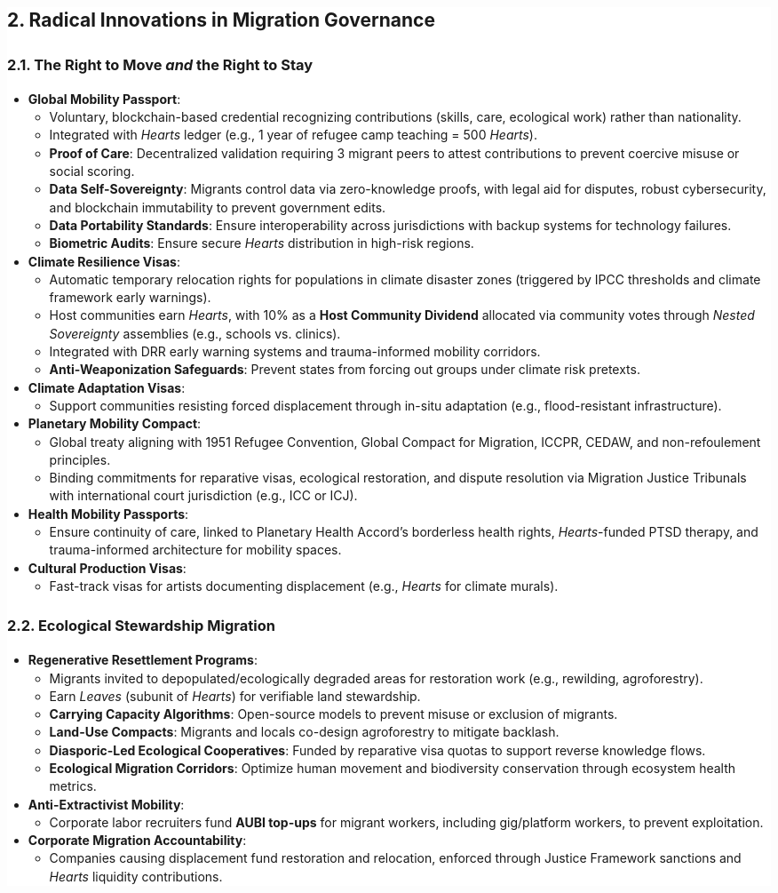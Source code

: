 
## **2. Radical Innovations in Migration Governance**  

### **2.1. The Right to Move *and* the Right to Stay**  
- **Global Mobility Passport**:  
  - Voluntary, blockchain-based credential recognizing contributions (skills, care, ecological work) rather than nationality.  
  - Integrated with *Hearts* ledger (e.g., 1 year of refugee camp teaching = 500 *Hearts*).  
  - **Proof of Care**: Decentralized validation requiring 3 migrant peers to attest contributions to prevent coercive misuse or social scoring.  
  - **Data Self-Sovereignty**: Migrants control data via zero-knowledge proofs, with legal aid for disputes, robust cybersecurity, and blockchain immutability to prevent government edits.  
  - **Data Portability Standards**: Ensure interoperability across jurisdictions with backup systems for technology failures.  
  - **Biometric Audits**: Ensure secure *Hearts* distribution in high-risk regions.  
- **Climate Resilience Visas**:  
  - Automatic temporary relocation rights for populations in climate disaster zones (triggered by IPCC thresholds and climate framework early warnings).  
  - Host communities earn *Hearts*, with 10% as a **Host Community Dividend** allocated via community votes through *Nested Sovereignty* assemblies (e.g., schools vs. clinics).  
  - Integrated with DRR early warning systems and trauma-informed mobility corridors.  
  - **Anti-Weaponization Safeguards**: Prevent states from forcing out groups under climate risk pretexts.  
- **Climate Adaptation Visas**:  
  - Support communities resisting forced displacement through in-situ adaptation (e.g., flood-resistant infrastructure).  
- **Planetary Mobility Compact**:  
  - Global treaty aligning with 1951 Refugee Convention, Global Compact for Migration, ICCPR, CEDAW, and non-refoulement principles.  
  - Binding commitments for reparative visas, ecological restoration, and dispute resolution via Migration Justice Tribunals with international court jurisdiction (e.g., ICC or ICJ).  
- **Health Mobility Passports**:  
  - Ensure continuity of care, linked to Planetary Health Accord’s borderless health rights, *Hearts*-funded PTSD therapy, and trauma-informed architecture for mobility spaces.  
- **Cultural Production Visas**:  
  - Fast-track visas for artists documenting displacement (e.g., *Hearts* for climate murals).  

### **2.2. Ecological Stewardship Migration**  
- **Regenerative Resettlement Programs**:  
  - Migrants invited to depopulated/ecologically degraded areas for restoration work (e.g., rewilding, agroforestry).  
  - Earn *Leaves* (subunit of *Hearts*) for verifiable land stewardship.  
  - **Carrying Capacity Algorithms**: Open-source models to prevent misuse or exclusion of migrants.  
  - **Land-Use Compacts**: Migrants and locals co-design agroforestry to mitigate backlash.  
  - **Diasporic-Led Ecological Cooperatives**: Funded by reparative visa quotas to support reverse knowledge flows.  
  - **Ecological Migration Corridors**: Optimize human movement and biodiversity conservation through ecosystem health metrics.  
- **Anti-Extractivist Mobility**:  
  - Corporate labor recruiters fund **AUBI top-ups** for migrant workers, including gig/platform workers, to prevent exploitation.  
- **Corporate Migration Accountability**:  
  - Companies causing displacement fund restoration and relocation, enforced through Justice Framework sanctions and *Hearts* liquidity contributions.  
